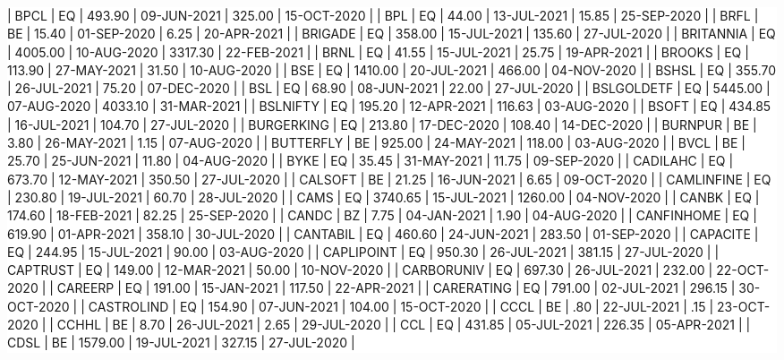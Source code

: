 | BPCL | EQ | 493.90 | 09-JUN-2021 | 325.00 | 15-OCT-2020 |
| BPL | EQ | 44.00 | 13-JUL-2021 | 15.85 | 25-SEP-2020 |
| BRFL | BE | 15.40 | 01-SEP-2020 | 6.25 | 20-APR-2021 |
| BRIGADE | EQ | 358.00 | 15-JUL-2021 | 135.60 | 27-JUL-2020 |
| BRITANNIA | EQ | 4005.00 | 10-AUG-2020 | 3317.30 | 22-FEB-2021 |
| BRNL | EQ | 41.55 | 15-JUL-2021 | 25.75 | 19-APR-2021 |
| BROOKS | EQ | 113.90 | 27-MAY-2021 | 31.50 | 10-AUG-2020 |
| BSE | EQ | 1410.00 | 20-JUL-2021 | 466.00 | 04-NOV-2020 |
| BSHSL | EQ | 355.70 | 26-JUL-2021 | 75.20 | 07-DEC-2020 |
| BSL | EQ | 68.90 | 08-JUN-2021 | 22.00 | 27-JUL-2020 |
| BSLGOLDETF | EQ | 5445.00 | 07-AUG-2020 | 4033.10 | 31-MAR-2021 |
| BSLNIFTY | EQ | 195.20 | 12-APR-2021 | 116.63 | 03-AUG-2020 |
| BSOFT | EQ | 434.85 | 16-JUL-2021 | 104.70 | 27-JUL-2020 |
| BURGERKING | EQ | 213.80 | 17-DEC-2020 | 108.40 | 14-DEC-2020 |
| BURNPUR | BE | 3.80 | 26-MAY-2021 | 1.15 | 07-AUG-2020 |
| BUTTERFLY | BE | 925.00 | 24-MAY-2021 | 118.00 | 03-AUG-2020 |
| BVCL | BE | 25.70 | 25-JUN-2021 | 11.80 | 04-AUG-2020 |
| BYKE | EQ | 35.45 | 31-MAY-2021 | 11.75 | 09-SEP-2020 |
| CADILAHC | EQ | 673.70 | 12-MAY-2021 | 350.50 | 27-JUL-2020 |
| CALSOFT | BE | 21.25 | 16-JUN-2021 | 6.65 | 09-OCT-2020 |
| CAMLINFINE | EQ | 230.80 | 19-JUL-2021 | 60.70 | 28-JUL-2020 |
| CAMS | EQ | 3740.65 | 15-JUL-2021 | 1260.00 | 04-NOV-2020 |
| CANBK | EQ | 174.60 | 18-FEB-2021 | 82.25 | 25-SEP-2020 |
| CANDC | BZ | 7.75 | 04-JAN-2021 | 1.90 | 04-AUG-2020 |
| CANFINHOME | EQ | 619.90 | 01-APR-2021 | 358.10 | 30-JUL-2020 |
| CANTABIL | EQ | 460.60 | 24-JUN-2021 | 283.50 | 01-SEP-2020 |
| CAPACITE | EQ | 244.95 | 15-JUL-2021 | 90.00 | 03-AUG-2020 |
| CAPLIPOINT | EQ | 950.30 | 26-JUL-2021 | 381.15 | 27-JUL-2020 |
| CAPTRUST | EQ | 149.00 | 12-MAR-2021 | 50.00 | 10-NOV-2020 |
| CARBORUNIV | EQ | 697.30 | 26-JUL-2021 | 232.00 | 22-OCT-2020 |
| CAREERP | EQ | 191.00 | 15-JAN-2021 | 117.50 | 22-APR-2021 |
| CARERATING | EQ | 791.00 | 02-JUL-2021 | 296.15 | 30-OCT-2020 |
| CASTROLIND | EQ | 154.90 | 07-JUN-2021 | 104.00 | 15-OCT-2020 |
| CCCL | BE | .80 | 22-JUL-2021 | .15 | 23-OCT-2020 |
| CCHHL | BE | 8.70 | 26-JUL-2021 | 2.65 | 29-JUL-2020 |
| CCL | EQ | 431.85 | 05-JUL-2021 | 226.35 | 05-APR-2021 |
| CDSL | BE | 1579.00 | 19-JUL-2021 | 327.15 | 27-JUL-2020 |